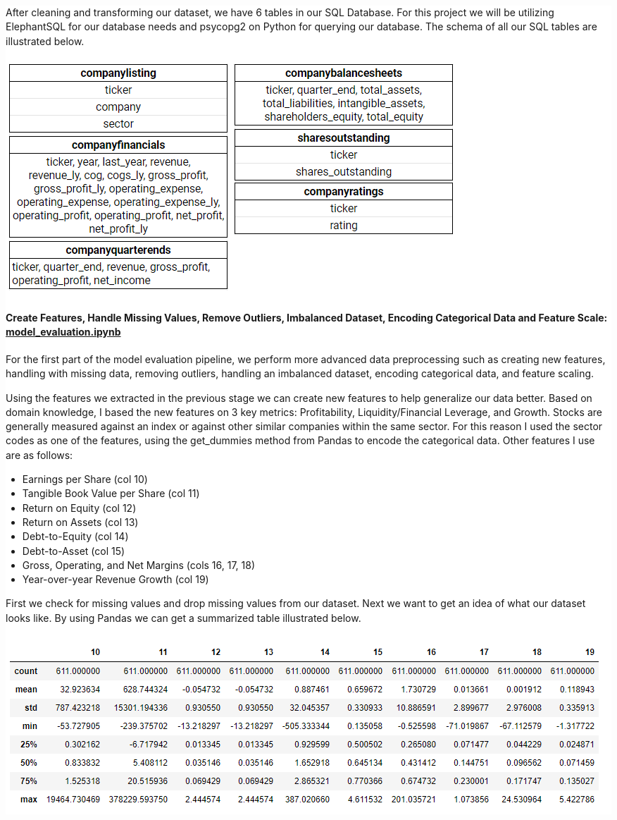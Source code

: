 After cleaning and transforming our dataset, we have 6 tables in our SQL Database. For this project we will be utilizing ElephantSQL for our database needs and psycopg2 on Python for querying our database. The schema of all our SQL tables are illustrated below.

![SQL Tables](./img/sql_tables.png)

#### Create Features, Handle Missing Values, Remove Outliers, Imbalanced Dataset, Encoding Categorical Data and Feature Scale: [model_evaluation.ipynb](./model_evaluation.ipynb)

For the first part of the model evaluation pipeline, we perform more advanced data preprocessing such as creating new features, handling with missing data, removing outliers, handling an imbalanced dataset, encoding categorical data, and feature scaling.

Using the features we extracted in the previous stage we can create new features to help generalize our data better. Based on domain knowledge, I based the new features on 3 key metrics: Profitability, Liquidity/Financial Leverage, and Growth. Stocks are generally measured against an index or against other similar companies within the same sector. For this reason I used the sector codes as one of the features, using the get_dummies method from Pandas to encode the categorical data. Other features I use are as follows:
  - Earnings per Share (col 10)
  - Tangible Book Value per Share (col 11)
  - Return on Equity (col 12)
  - Return on Assets (col 13)
  - Debt-to-Equity (col 14)
  - Debt-to-Asset (col 15)
  - Gross, Operating, and Net Margins (cols 16, 17, 18)
  - Year-over-year Revenue Growth (col 19)

First we check for missing values and drop missing values from our dataset. Next we want to get an idea of what our dataset looks like. By using Pandas we can get a summarized table illustrated below.

![Stats Table](./img/descriptive_statstable.png)

